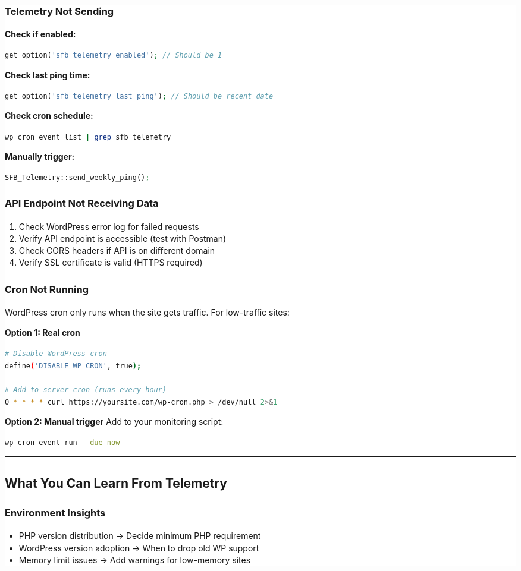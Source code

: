 ### Telemetry Not Sending

**Check if enabled:**
```php
get_option('sfb_telemetry_enabled'); // Should be 1
```

**Check last ping time:**
```php
get_option('sfb_telemetry_last_ping'); // Should be recent date
```

**Check cron schedule:**
```bash
wp cron event list | grep sfb_telemetry
```

**Manually trigger:**
```php
SFB_Telemetry::send_weekly_ping();
```

### API Endpoint Not Receiving Data

1. Check WordPress error log for failed requests
2. Verify API endpoint is accessible (test with Postman)
3. Check CORS headers if API is on different domain
4. Verify SSL certificate is valid (HTTPS required)

### Cron Not Running

WordPress cron only runs when the site gets traffic. For low-traffic sites:

**Option 1: Real cron**
```bash
# Disable WordPress cron
define('DISABLE_WP_CRON', true);

# Add to server cron (runs every hour)
0 * * * * curl https://yoursite.com/wp-cron.php > /dev/null 2>&1
```

**Option 2: Manual trigger**
Add to your monitoring script:
```bash
wp cron event run --due-now
```

---

## What You Can Learn From Telemetry

### Environment Insights
- PHP version distribution → Decide minimum PHP requirement
- WordPress version adoption → When to drop old WP support
- Memory limit issues → Add warnings for low-memory sites
